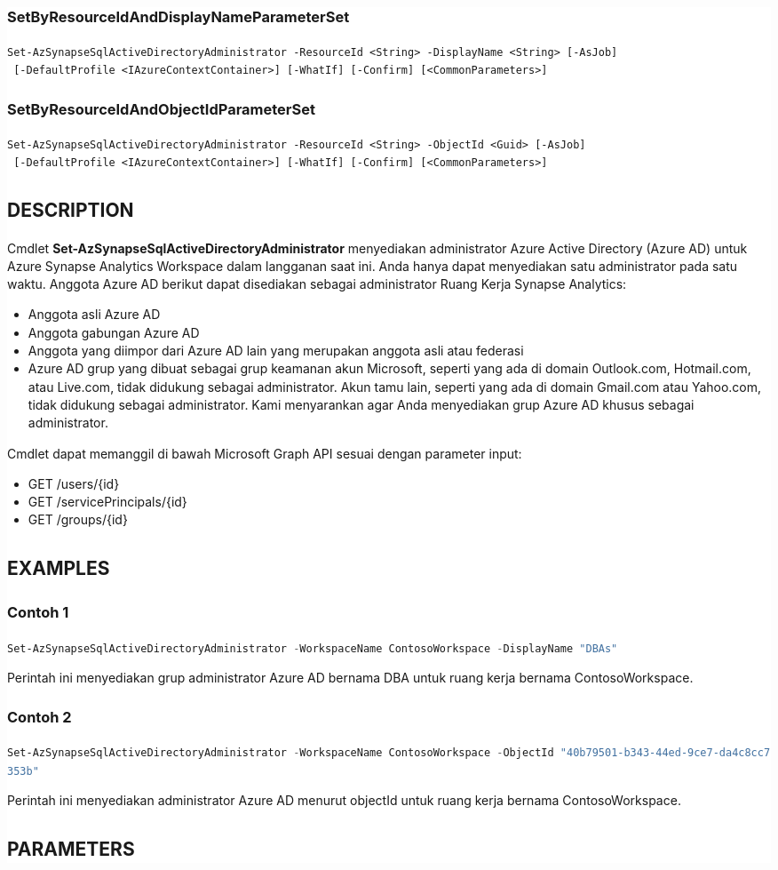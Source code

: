 ### SetByResourceIdAndDisplayNameParameterSet
```
Set-AzSynapseSqlActiveDirectoryAdministrator -ResourceId <String> -DisplayName <String> [-AsJob]
 [-DefaultProfile <IAzureContextContainer>] [-WhatIf] [-Confirm] [<CommonParameters>]
```

### SetByResourceIdAndObjectIdParameterSet
```
Set-AzSynapseSqlActiveDirectoryAdministrator -ResourceId <String> -ObjectId <Guid> [-AsJob]
 [-DefaultProfile <IAzureContextContainer>] [-WhatIf] [-Confirm] [<CommonParameters>]
```

## DESCRIPTION
Cmdlet **Set-AzSynapseSqlActiveDirectoryAdministrator** menyediakan administrator Azure Active Directory (Azure AD) untuk Azure Synapse Analytics Workspace dalam langganan saat ini.
Anda hanya dapat menyediakan satu administrator pada satu waktu.
Anggota Azure AD berikut dapat disediakan sebagai administrator Ruang Kerja Synapse Analytics:
- Anggota asli Azure AD 
- Anggota gabungan Azure AD 
- Anggota yang diimpor dari Azure AD lain yang merupakan anggota asli atau federasi 
- Azure AD grup yang dibuat sebagai grup keamanan akun Microsoft, seperti yang ada di domain Outlook.com, Hotmail.com, atau Live.com, tidak didukung sebagai administrator.
Akun tamu lain, seperti yang ada di domain Gmail.com atau Yahoo.com, tidak didukung sebagai administrator.
Kami menyarankan agar Anda menyediakan grup Azure AD khusus sebagai administrator.

Cmdlet dapat memanggil di bawah Microsoft Graph API sesuai dengan parameter input:

* GET /users/{id}
* GET /servicePrincipals/{id}
* GET /groups/{id}

## EXAMPLES

### Contoh 1
```powershell
Set-AzSynapseSqlActiveDirectoryAdministrator -WorkspaceName ContosoWorkspace -DisplayName "DBAs"
```

Perintah ini menyediakan grup administrator Azure AD bernama DBA untuk ruang kerja bernama ContosoWorkspace.

### Contoh 2
```powershell
Set-AzSynapseSqlActiveDirectoryAdministrator -WorkspaceName ContosoWorkspace -ObjectId "40b79501-b343-44ed-9ce7-da4c8cc7353b"
```

Perintah ini menyediakan administrator Azure AD menurut objectId untuk ruang kerja bernama ContosoWorkspace.

## PARAMETERS
